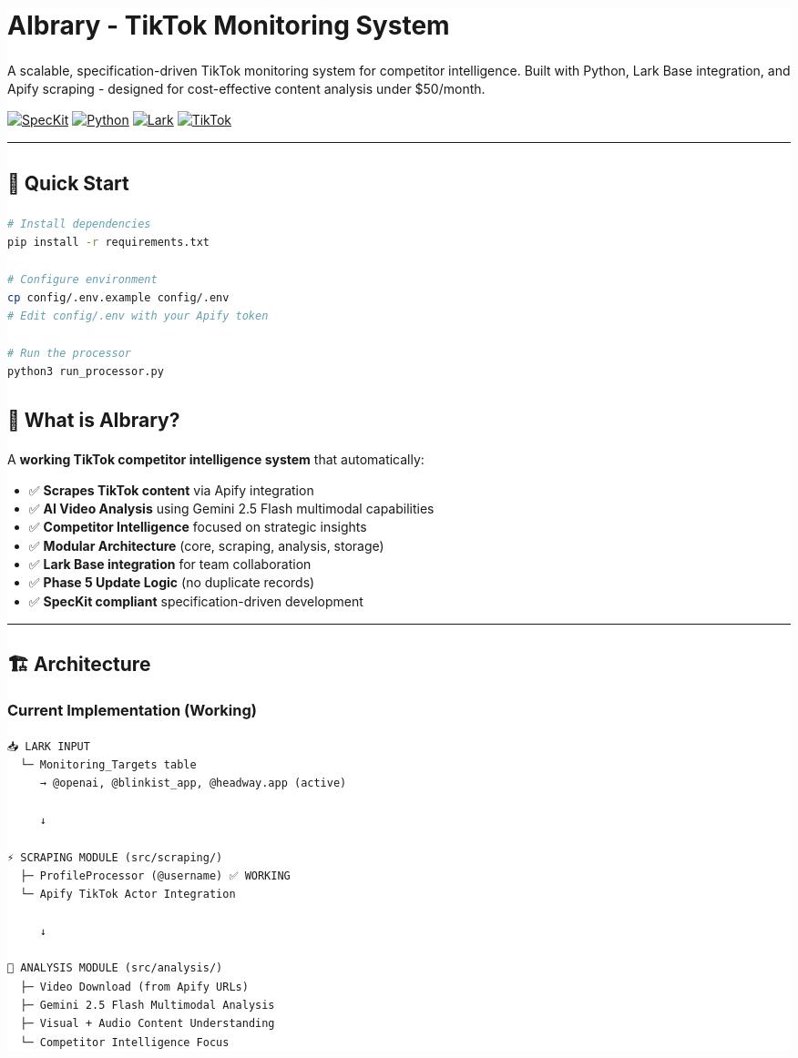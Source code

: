 # AIbrary - TikTok Monitoring System

A scalable, specification-driven TikTok monitoring system for competitor intelligence. Built with Python, Lark Base integration, and Apify scraping - designed for cost-effective content analysis under $50/month.

[![SpecKit](https://img.shields.io/badge/Development-SpecKit-blue)]()
[![Python](https://img.shields.io/badge/Runtime-Python_3.13-green)]()
[![Lark](https://img.shields.io/badge/Database-Lark_Base-00d5c4)]()
[![TikTok](https://img.shields.io/badge/Platform-TikTok-000000)]()

---

## 🚀 Quick Start

```bash
# Install dependencies
pip install -r requirements.txt

# Configure environment
cp config/.env.example config/.env
# Edit config/.env with your Apify token

# Run the processor
python3 run_processor.py
```

## 🎯 What is AIbrary?

A **working TikTok competitor intelligence system** that automatically:
- ✅ **Scrapes TikTok content** via Apify integration
- ✅ **AI Video Analysis** using Gemini 2.5 Flash multimodal capabilities
- ✅ **Competitor Intelligence** focused on strategic insights
- ✅ **Modular Architecture** (core, scraping, analysis, storage)
- ✅ **Lark Base integration** for team collaboration
- ✅ **Phase 5 Update Logic** (no duplicate records)
- ✅ **SpecKit compliant** specification-driven development

---

## 🏗️ Architecture

### Current Implementation (Working)

```
📥 LARK INPUT
  └─ Monitoring_Targets table
     → @openai, @blinkist_app, @headway.app (active)

     ↓

⚡ SCRAPING MODULE (src/scraping/)
  ├─ ProfileProcessor (@username) ✅ WORKING
  └─ Apify TikTok Actor Integration

     ↓

🤖 ANALYSIS MODULE (src/analysis/)
  ├─ Video Download (from Apify URLs)
  ├─ Gemini 2.5 Flash Multimodal Analysis
  ├─ Visual + Audio Content Understanding
  └─ Competitor Intelligence Focus

```